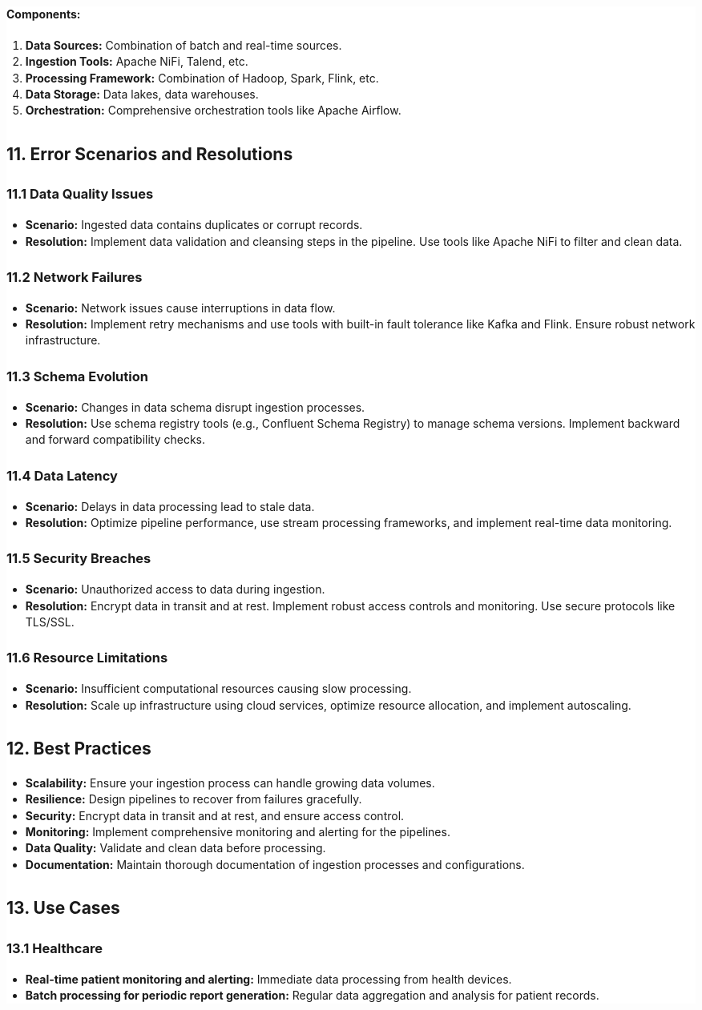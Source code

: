 #### Components:
1. **Data Sources:** Combination of batch and real-time sources.
2. **Ingestion Tools:** Apache NiFi, Talend, etc.
3. **Processing Framework:** Combination of Hadoop, Spark, Flink, etc.
4. **Data Storage:** Data lakes, data warehouses.
5. **Orchestration:** Comprehensive orchestration tools like Apache Airflow.

## 11. Error Scenarios and Resolutions
### 11.1 Data Quality Issues
- **Scenario:** Ingested data contains duplicates or corrupt records.
- **Resolution:** Implement data validation and cleansing steps in the pipeline. Use tools like Apache NiFi to filter and clean data.

### 11.2 Network Failures
- **Scenario:** Network issues cause interruptions in data flow.
- **Resolution:** Implement retry mechanisms and use tools with built-in fault tolerance like Kafka and Flink. Ensure robust network infrastructure.

### 11.3 Schema Evolution
- **Scenario:** Changes in data schema disrupt ingestion processes.
- **Resolution:** Use schema registry tools (e.g., Confluent Schema Registry) to manage schema versions. Implement backward and forward compatibility checks.

### 11.4 Data Latency
- **Scenario:** Delays in data processing lead to stale data.
- **Resolution:** Optimize pipeline performance, use stream processing frameworks, and implement real-time data monitoring.

### 11.5 Security Breaches
- **Scenario:** Unauthorized access to data during ingestion.
- **Resolution:** Encrypt data in transit and at rest. Implement robust access controls and monitoring. Use secure protocols like TLS/SSL.

### 11.6 Resource Limitations
- **Scenario:** Insufficient computational resources causing slow processing.
- **Resolution:** Scale up infrastructure using cloud services, optimize resource allocation, and implement autoscaling.

## 12. Best Practices
- **Scalability:** Ensure your ingestion process can handle growing data volumes.
- **Resilience:** Design pipelines to recover from failures gracefully.
- **Security:** Encrypt data in transit and at rest, and ensure access control.
- **Monitoring:** Implement comprehensive monitoring and alerting for the pipelines.
- **Data Quality:** Validate and clean data before processing.
- **Documentation:** Maintain thorough documentation of ingestion processes and configurations.

## 13. Use Cases
### 13.1 Healthcare
- **Real-time patient monitoring and alerting:** Immediate data processing from health devices.
- **Batch processing for periodic report generation:** Regular data aggregation and analysis for patient records.
